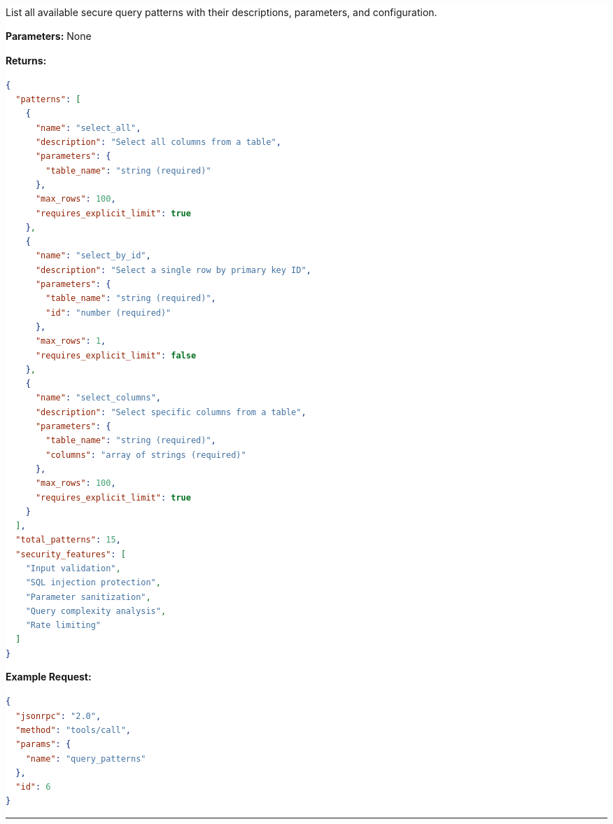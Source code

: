 List all available secure query patterns with their descriptions, parameters, and configuration.

**Parameters:** None

**Returns:**
```json
{
  "patterns": [
    {
      "name": "select_all",
      "description": "Select all columns from a table",
      "parameters": {
        "table_name": "string (required)"
      },
      "max_rows": 100,
      "requires_explicit_limit": true
    },
    {
      "name": "select_by_id",
      "description": "Select a single row by primary key ID",
      "parameters": {
        "table_name": "string (required)",
        "id": "number (required)"
      },
      "max_rows": 1,
      "requires_explicit_limit": false
    },
    {
      "name": "select_columns",
      "description": "Select specific columns from a table",
      "parameters": {
        "table_name": "string (required)",
        "columns": "array of strings (required)"
      },
      "max_rows": 100,
      "requires_explicit_limit": true
    }
  ],
  "total_patterns": 15,
  "security_features": [
    "Input validation",
    "SQL injection protection",
    "Parameter sanitization",
    "Query complexity analysis",
    "Rate limiting"
  ]
}
```

**Example Request:**
```json
{
  "jsonrpc": "2.0",
  "method": "tools/call",
  "params": {
    "name": "query_patterns"
  },
  "id": 6
}
```

---